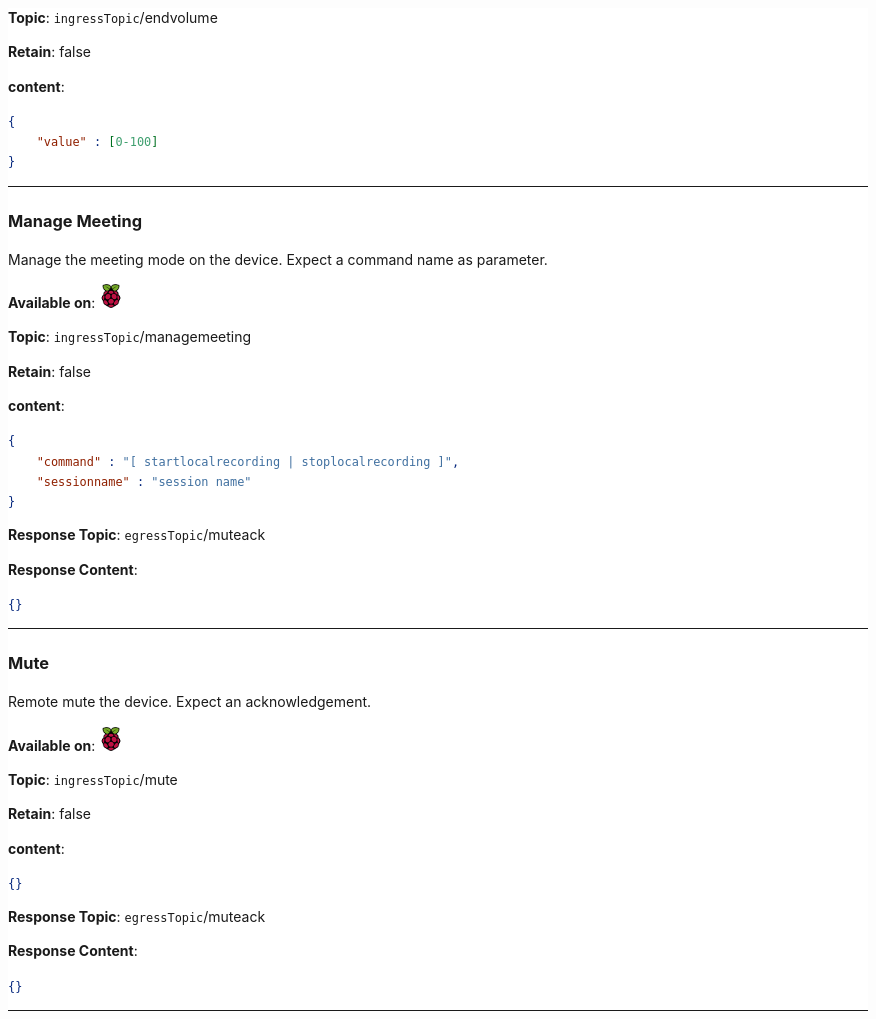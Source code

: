 **Topic**: `ingressTopic`/endvolume

**Retain**: false

**content**: 
```json
{
    "value" : [0-100]
}
```
***

<h3 name="meeting">Manage Meeting</h2>
Manage the meeting mode on the device. 
Expect a command name as parameter.

**Available on**: ![](../_media/client/rpi.png)

**Topic**: `ingressTopic`/managemeeting

**Retain**: false

**content**: 
```json
{
    "command" : "[ startlocalrecording | stoplocalrecording ]",
    "sessionname" : "session name"
}
```
**Response Topic**: `egressTopic`/muteack

**Response Content**:
```json
{}
``` 
***

<h3 name="mute">Mute</h2>
Remote mute the device. Expect an acknowledgement. 

**Available on**: ![](../_media/client/rpi.png)

**Topic**: `ingressTopic`/mute

**Retain**: false

**content**: 
```json
{}
```
**Response Topic**: `egressTopic`/muteack

**Response Content**:
```json
{}
``` 
***
